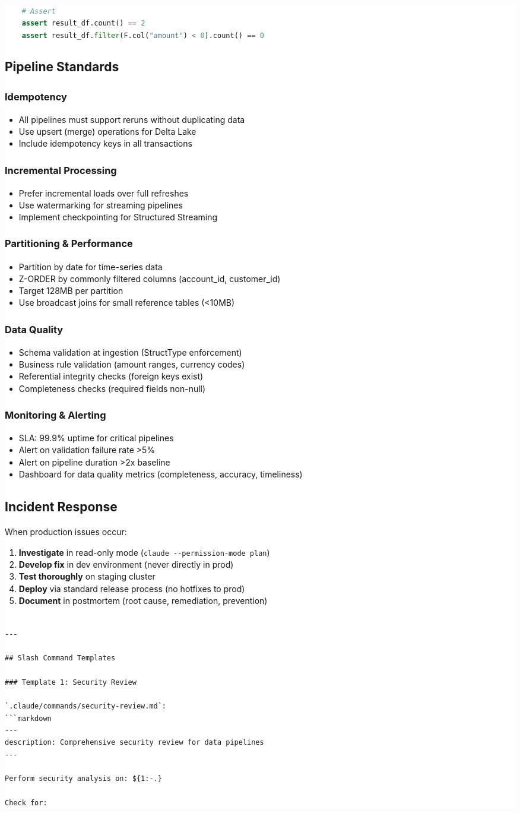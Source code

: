 ```python
    # Assert
    assert result_df.count() == 2
    assert result_df.filter(F.col("amount") < 0).count() == 0
```

## Pipeline Standards

### Idempotency
- All pipelines must support reruns without duplicating data
- Use upsert (merge) operations for Delta Lake
- Include idempotency keys in all transactions

### Incremental Processing
- Prefer incremental loads over full refreshes
- Use watermarking for streaming pipelines
- Implement checkpointing for Structured Streaming

### Partitioning & Performance
- Partition by date for time-series data
- Z-ORDER by commonly filtered columns (account_id, customer_id)
- Target 128MB per partition
- Use broadcast joins for small reference tables (<10MB)

### Data Quality
- Schema validation at ingestion (StructType enforcement)
- Business rule validation (amount ranges, currency codes)
- Referential integrity checks (foreign keys exist)
- Completeness checks (required fields non-null)

### Monitoring & Alerting
- SLA: 99.9% uptime for critical pipelines
- Alert on validation failure rate >5%
- Alert on pipeline duration >2x baseline
- Dashboard for data quality metrics (completeness, accuracy, timeliness)

## Incident Response

When production issues occur:
1. **Investigate** in read-only mode (`claude --permission-mode plan`)
2. **Develop fix** in dev environment (never directly in prod)
3. **Test thoroughly** on staging cluster
4. **Deploy** via standard release process (no hotfixes to prod)
5. **Document** in postmortem (root cause, remediation, prevention)
```

---

## Slash Command Templates

### Template 1: Security Review

`.claude/commands/security-review.md`:
```markdown
---
description: Comprehensive security review for data pipelines
---

Perform security analysis on: ${1:-.}

Check for:

```